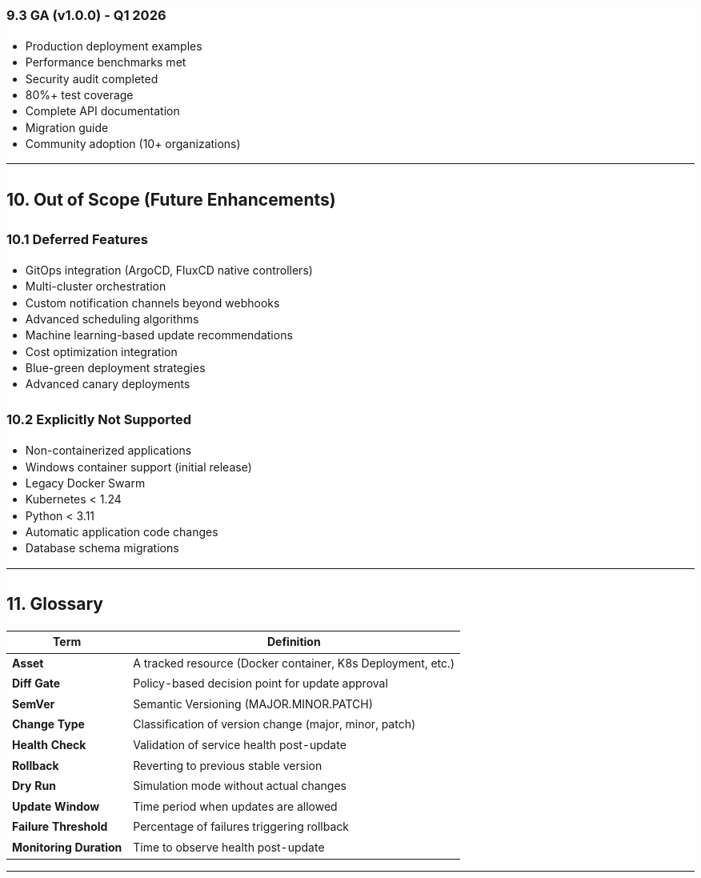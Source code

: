 ### 9.3 GA (v1.0.0) - Q1 2026
- Production deployment examples
- Performance benchmarks met
- Security audit completed
- 80%+ test coverage
- Complete API documentation
- Migration guide
- Community adoption (10+ organizations)

---

## 10. Out of Scope (Future Enhancements)

### 10.1 Deferred Features
- GitOps integration (ArgoCD, FluxCD native controllers)
- Multi-cluster orchestration
- Custom notification channels beyond webhooks
- Advanced scheduling algorithms
- Machine learning-based update recommendations
- Cost optimization integration
- Blue-green deployment strategies
- Advanced canary deployments

### 10.2 Explicitly Not Supported
- Non-containerized applications
- Windows container support (initial release)
- Legacy Docker Swarm
- Kubernetes < 1.24
- Python < 3.11
- Automatic application code changes
- Database schema migrations

---

## 11. Glossary

| Term | Definition |
|------|------------|
| **Asset** | A tracked resource (Docker container, K8s Deployment, etc.) |
| **Diff Gate** | Policy-based decision point for update approval |
| **SemVer** | Semantic Versioning (MAJOR.MINOR.PATCH) |
| **Change Type** | Classification of version change (major, minor, patch) |
| **Health Check** | Validation of service health post-update |
| **Rollback** | Reverting to previous stable version |
| **Dry Run** | Simulation mode without actual changes |
| **Update Window** | Time period when updates are allowed |
| **Failure Threshold** | Percentage of failures triggering rollback |
| **Monitoring Duration** | Time to observe health post-update |

---